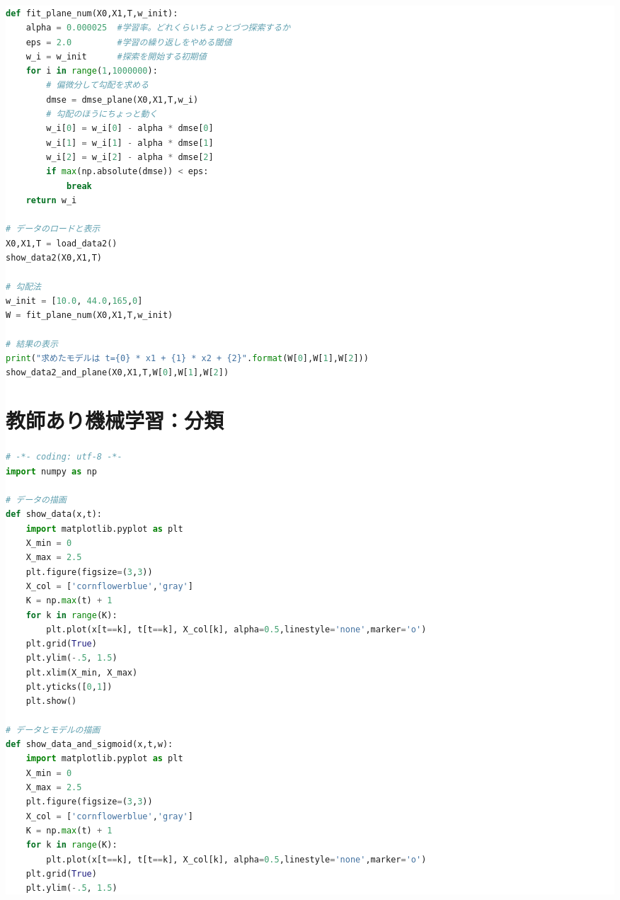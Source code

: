 ```python
def fit_plane_num(X0,X1,T,w_init):
    alpha = 0.000025  #学習率。どれくらいちょっとづつ探索するか
    eps = 2.0         #学習の繰り返しをやめる閾値
    w_i = w_init      #探索を開始する初期値
    for i in range(1,1000000):
        # 偏微分して勾配を求める
        dmse = dmse_plane(X0,X1,T,w_i)
        # 勾配のほうにちょっと動く
        w_i[0] = w_i[0] - alpha * dmse[0]
        w_i[1] = w_i[1] - alpha * dmse[1]
        w_i[2] = w_i[2] - alpha * dmse[2]
        if max(np.absolute(dmse)) < eps:
            break
    return w_i

# データのロードと表示
X0,X1,T = load_data2()
show_data2(X0,X1,T)

# 勾配法
w_init = [10.0, 44.0,165,0]
W = fit_plane_num(X0,X1,T,w_init)

# 結果の表示
print("求めたモデルは t={0} * x1 + {1} * x2 + {2}".format(W[0],W[1],W[2]))
show_data2_and_plane(X0,X1,T,W[0],W[1],W[2])
```

# 教師あり機械学習：分類

```python
# -*- coding: utf-8 -*-
import numpy as np

# データの描画
def show_data(x,t):
    import matplotlib.pyplot as plt
    X_min = 0
    X_max = 2.5
    plt.figure(figsize=(3,3))
    X_col = ['cornflowerblue','gray']
    K = np.max(t) + 1
    for k in range(K):
        plt.plot(x[t==k], t[t==k], X_col[k], alpha=0.5,linestyle='none',marker='o')
    plt.grid(True)
    plt.ylim(-.5, 1.5)
    plt.xlim(X_min, X_max)
    plt.yticks([0,1])
    plt.show()

# データとモデルの描画
def show_data_and_sigmoid(x,t,w):
    import matplotlib.pyplot as plt
    X_min = 0
    X_max = 2.5
    plt.figure(figsize=(3,3))
    X_col = ['cornflowerblue','gray']
    K = np.max(t) + 1
    for k in range(K):
        plt.plot(x[t==k], t[t==k], X_col[k], alpha=0.5,linestyle='none',marker='o')
    plt.grid(True)
    plt.ylim(-.5, 1.5)
```